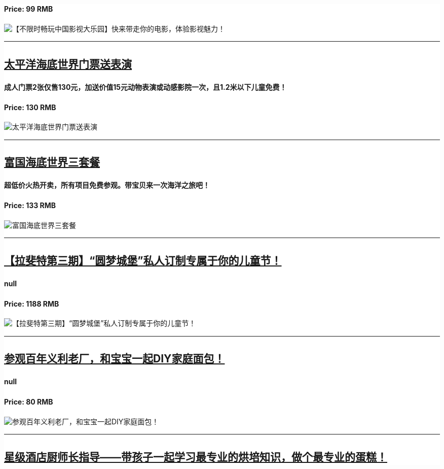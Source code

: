 #### Price: 99 RMB

![](http://img3.fumubang.com/huodong/banner/X20140509093513609.jpg "【不限时畅玩中国影视大乐园】快来带走你的电影，体验影视魅力！")

------

## [太平洋海底世界门票送表演](http://www.fumubang.com/h48545.html)

#### 成人门票2张仅售130元，加送价值15元动物表演或动感影院一次，且1.2米以下儿童免费！

#### Price: 130 RMB

![](http://img3.fumubang.com/huodong/banner/X20140527115257491.jpg "太平洋海底世界门票送表演")

------

## [富国海底世界三套餐](http://www.fumubang.com/h48542.html)

#### 超低价火热开卖，所有项目免费参观。带宝贝来一次海洋之旅吧！

#### Price: 133 RMB

![](http://img3.fumubang.com/huodong/banner/X20140527172420833.jpg "富国海底世界三套餐")

------

## [【拉斐特第三期】“圆梦城堡”私人订制专属于你的儿童节！](http://www.fumubang.com/h46542.html)

#### null

#### Price: 1188 RMB

![](http://img3.fumubang.com/huodong/banner/X20140521120348244.jpg "【拉斐特第三期】“圆梦城堡”私人订制专属于你的儿童节！")

------

## [参观百年义利老厂，和宝宝一起DIY家庭面包！](http://www.fumubang.com/h43857.html)

#### null

#### Price: 80 RMB

![](http://img3.fumubang.com/huodong/banner/X20140508125910205.jpg "参观百年义利老厂，和宝宝一起DIY家庭面包！")

------

## [星级酒店厨师长指导——带孩子一起学习最专业的烘培知识，做个最专业的蛋糕！](http://www.fumubang.com/h43797.html)
